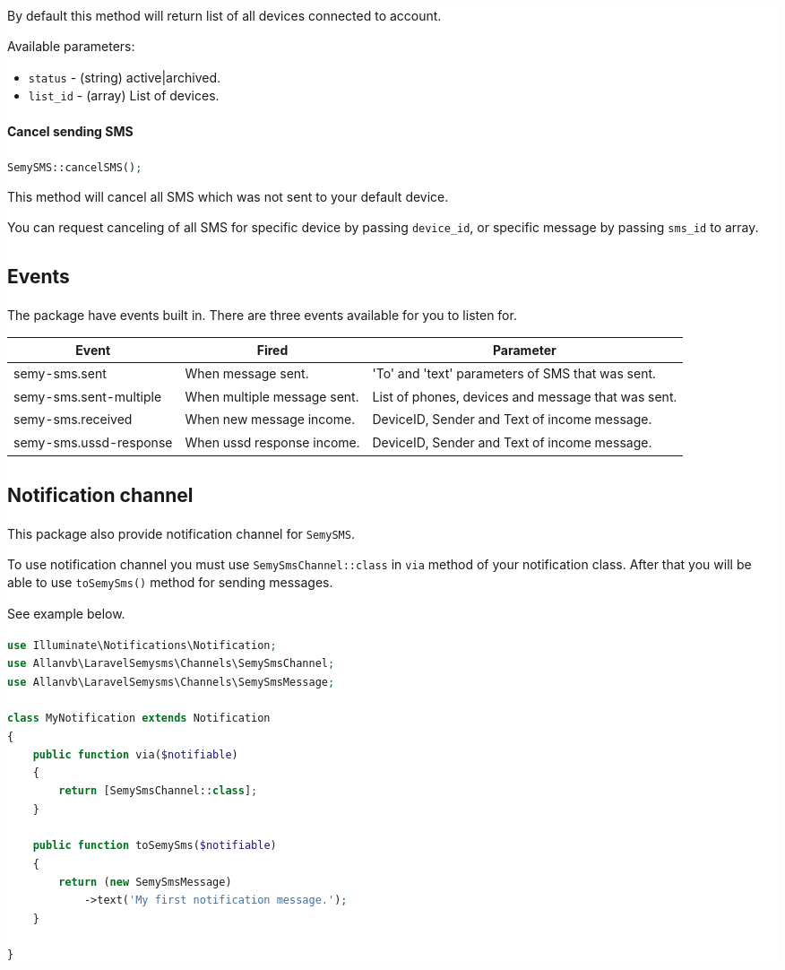 By default this method will return list of all devices connected to account.

Available parameters:
- `status` - (string) active|archived.
- `list_id` - (array) List of devices.

#### Cancel sending SMS

```php
SemySMS::cancelSMS();
```

This method will cancel all SMS which was not sent to your default device.

You can request canceling of all SMS for specific device by passing `device_id`, or specific message by passing `sms_id` to array.


## Events

The package have events built in. There are three events available for you to listen for. 

| Event                   | Fired                          | Parameter                                          |
| ----------------------- | ------------------------------ | -------------------------------------------------- |
| semy-sms.sent           | When message sent.             | 'To' and 'text' parameters of SMS that was sent.   |
| semy-sms.sent-multiple  | When multiple message sent.    | List of phones, devices and message that was sent. |
| semy-sms.received       | When new message income.       | DeviceID, Sender and Text of income message.       |
| semy-sms.ussd-response  | When ussd response income.     | DeviceID, Sender and Text of income message.       |


## Notification channel

This package also provide notification channel for `SemySMS`.

To use notification channel you must use `SemySmsChannel::class` in `via` method of your notification class.
After that you will be able to use `toSemySms()` method for sending messages. 

See example below.

```php
use Illuminate\Notifications\Notification;
use Allanvb\LaravelSemysms\Channels\SemySmsChannel;
use Allanvb\LaravelSemysms\Channels\SemySmsMessage;

class MyNotification extends Notification
{
    public function via($notifiable)
    {
        return [SemySmsChannel::class];
    }

    public function toSemySms($notifiable)
    {
        return (new SemySmsMessage)
            ->text('My first notification message.');
    }

}

```
